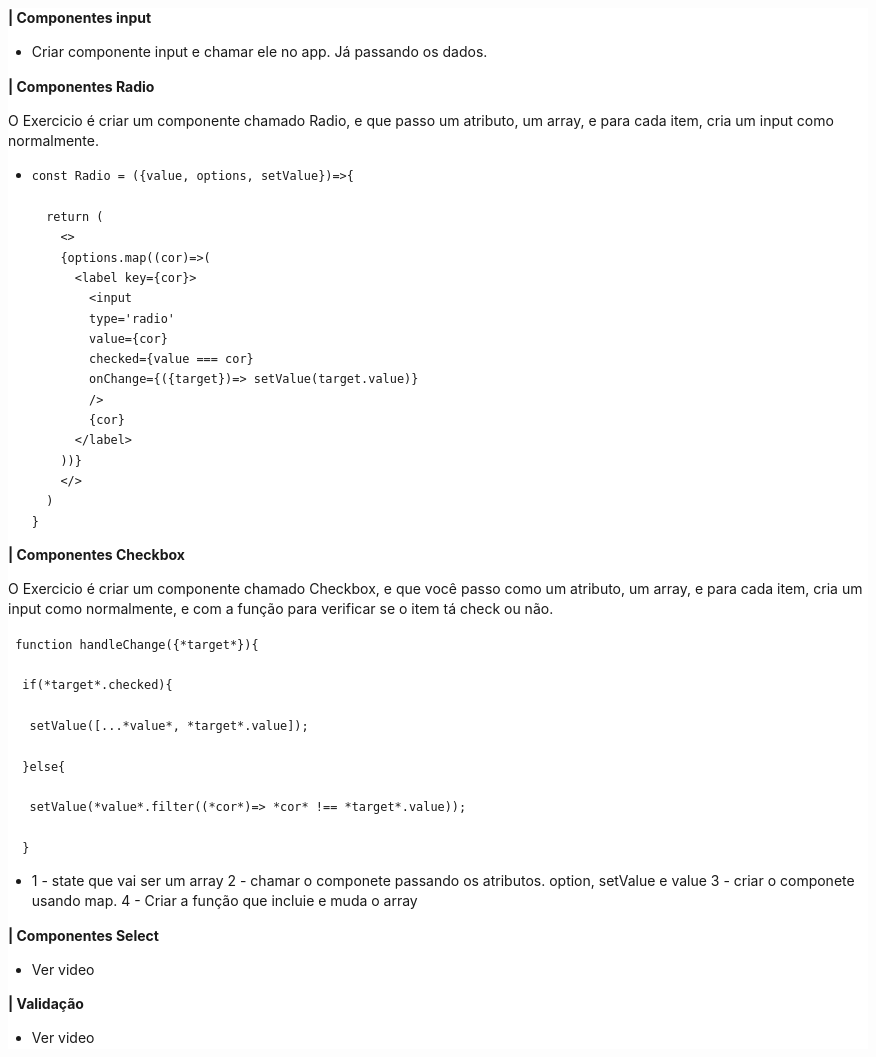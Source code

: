 **| Componentes input**

- Criar componente input e chamar ele no app. Já passando os dados. 

**| Componentes Radio**

O Exercicio é criar um componente chamado Radio, e que passo um atributo, um array, e para cada item, cria um input como normalmente.

- ```
  const Radio = ({value, options, setValue})=>{
  
    return (
      <>
      {options.map((cor)=>(
        <label key={cor}>
          <input 
          type='radio'
          value={cor}
          checked={value === cor}
          onChange={({target})=> setValue(target.value)}
          />
          {cor}
        </label>
      ))}
      </>
    ) 
  }
  ```

  

**| Componentes Checkbox**

O Exercicio é criar um componente chamado Checkbox, e que você passo como um atributo, um array, e para cada item, cria um input como normalmente, e com a função  para verificar se o item tá check ou não. 

```
 function handleChange({*target*}){

  if(*target*.checked){

   setValue([...*value*, *target*.value]);

  }else{

   setValue(*value*.filter((*cor*)=> *cor* !== *target*.value));

  }
```

- 1 - state que vai ser um array
  2 - chamar o componete passando os atributos. option, setValue e value
  3 - criar o componete usando map. 
  4 - Criar a função que incluie e muda o array

  



**| Componentes Select**

- Ver video

**| Validação**

- Ver video

```